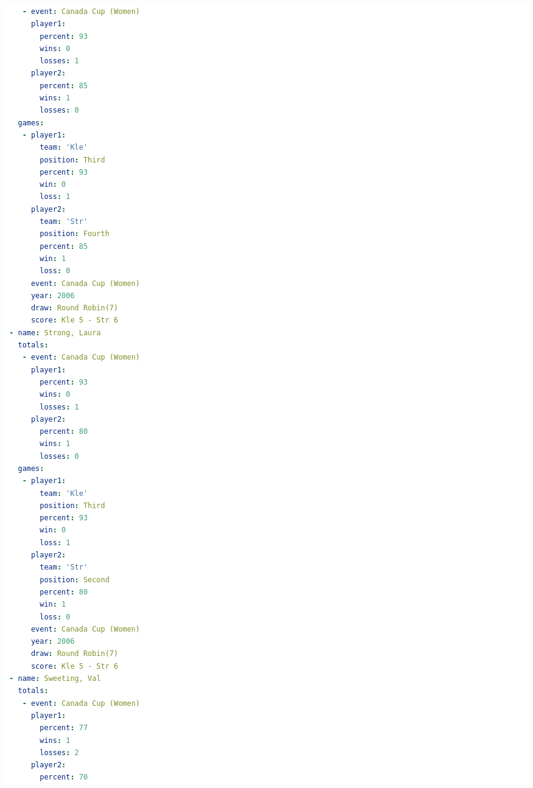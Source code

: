 ```yaml
    - event: Canada Cup (Women)
      player1:
        percent: 93
        wins: 0
        losses: 1
      player2:
        percent: 85
        wins: 1
        losses: 0
   games:
    - player1:
        team: 'Kle'
        position: Third
        percent: 93
        win: 0
        loss: 1
      player2:
        team: 'Str'
        position: Fourth
        percent: 85
        win: 1
        loss: 0
      event: Canada Cup (Women)
      year: 2006
      draw: Round Robin(7)
      score: Kle 5 - Str 6
 - name: Strong, Laura
   totals:
    - event: Canada Cup (Women)
      player1:
        percent: 93
        wins: 0
        losses: 1
      player2:
        percent: 80
        wins: 1
        losses: 0
   games:
    - player1:
        team: 'Kle'
        position: Third
        percent: 93
        win: 0
        loss: 1
      player2:
        team: 'Str'
        position: Second
        percent: 80
        win: 1
        loss: 0
      event: Canada Cup (Women)
      year: 2006
      draw: Round Robin(7)
      score: Kle 5 - Str 6
 - name: Sweeting, Val
   totals:
    - event: Canada Cup (Women)
      player1:
        percent: 77
        wins: 1
        losses: 2
      player2:
        percent: 70
```